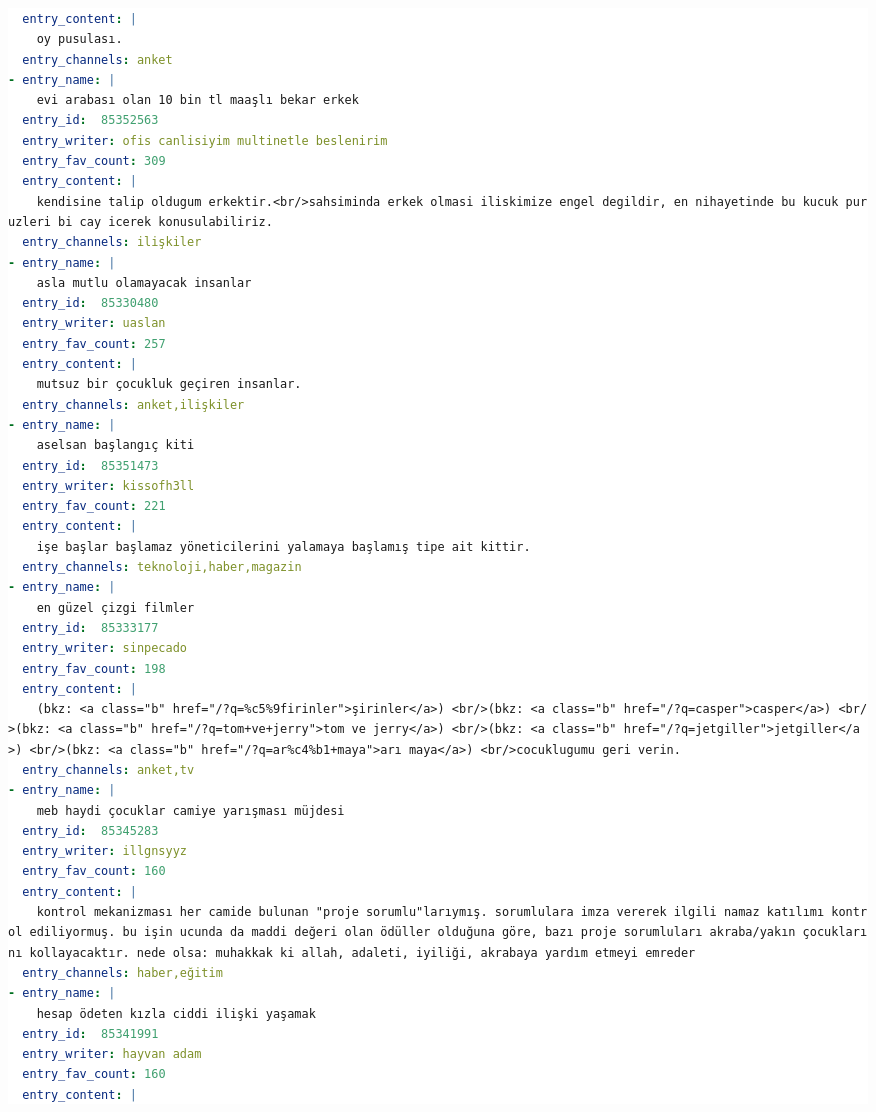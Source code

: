 ```yaml
  entry_content: |
    oy pusulası.
  entry_channels: anket
- entry_name: |
    evi arabası olan 10 bin tl maaşlı bekar erkek
  entry_id:  85352563
  entry_writer: ofis canlisiyim multinetle beslenirim
  entry_fav_count: 309
  entry_content: |
    kendisine talip oldugum erkektir.<br/>sahsiminda erkek olmasi iliskimize engel degildir, en nihayetinde bu kucuk puruzleri bi cay icerek konusulabiliriz.
  entry_channels: ilişkiler
- entry_name: |
    asla mutlu olamayacak insanlar
  entry_id:  85330480
  entry_writer: uaslan
  entry_fav_count: 257
  entry_content: |
    mutsuz bir çocukluk geçiren insanlar.
  entry_channels: anket,ilişkiler
- entry_name: |
    aselsan başlangıç kiti
  entry_id:  85351473
  entry_writer: kissofh3ll
  entry_fav_count: 221
  entry_content: |
    işe başlar başlamaz yöneticilerini yalamaya başlamış tipe ait kittir.
  entry_channels: teknoloji,haber,magazin
- entry_name: |
    en güzel çizgi filmler
  entry_id:  85333177
  entry_writer: sinpecado
  entry_fav_count: 198
  entry_content: |
    (bkz: <a class="b" href="/?q=%c5%9firinler">şirinler</a>) <br/>(bkz: <a class="b" href="/?q=casper">casper</a>) <br/>(bkz: <a class="b" href="/?q=tom+ve+jerry">tom ve jerry</a>) <br/>(bkz: <a class="b" href="/?q=jetgiller">jetgiller</a>) <br/>(bkz: <a class="b" href="/?q=ar%c4%b1+maya">arı maya</a>) <br/>cocuklugumu geri verin.
  entry_channels: anket,tv
- entry_name: |
    meb haydi çocuklar camiye yarışması müjdesi
  entry_id:  85345283
  entry_writer: illgnsyyz
  entry_fav_count: 160
  entry_content: |
    kontrol mekanizması her camide bulunan "proje sorumlu"larıymış. sorumlulara imza vererek ilgili namaz katılımı kontrol ediliyormuş. bu işin ucunda da maddi değeri olan ödüller olduğuna göre, bazı proje sorumluları akraba/yakın çocuklarını kollayacaktır. nede olsa: muhakkak ki allah, adaleti, iyiliği, akrabaya yardım etmeyi emreder
  entry_channels: haber,eğitim
- entry_name: |
    hesap ödeten kızla ciddi ilişki yaşamak
  entry_id:  85341991
  entry_writer: hayvan adam
  entry_fav_count: 160
  entry_content: |
```
